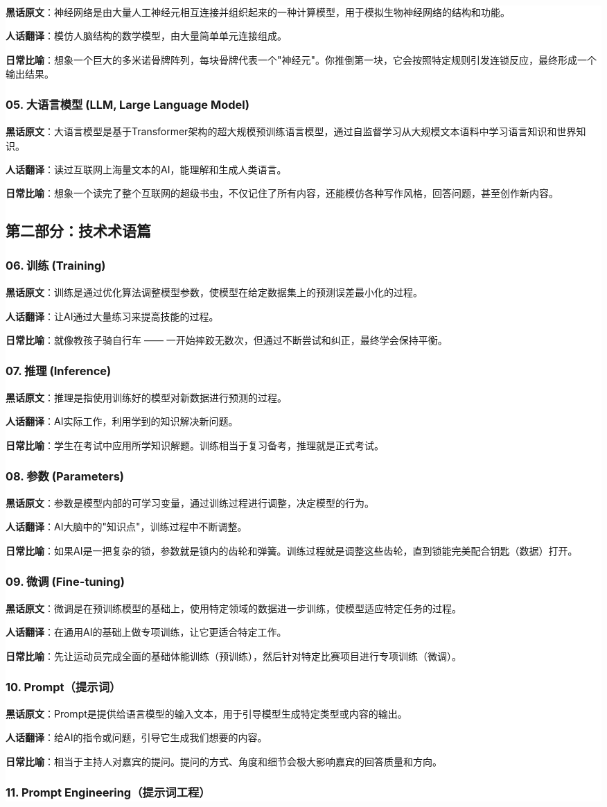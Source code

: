 **黑话原文**：神经网络是由大量人工神经元相互连接并组织起来的一种计算模型，用于模拟生物神经网络的结构和功能。

**人话翻译**：模仿人脑结构的数学模型，由大量简单单元连接组成。

**日常比喻**：想象一个巨大的多米诺骨牌阵列，每块骨牌代表一个"神经元"。你推倒第一块，它会按照特定规则引发连锁反应，最终形成一个输出结果。

### 05. 大语言模型 (LLM, Large Language Model)

**黑话原文**：大语言模型是基于Transformer架构的超大规模预训练语言模型，通过自监督学习从大规模文本语料中学习语言知识和世界知识。

**人话翻译**：读过互联网上海量文本的AI，能理解和生成人类语言。

**日常比喻**：想象一个读完了整个互联网的超级书虫，不仅记住了所有内容，还能模仿各种写作风格，回答问题，甚至创作新内容。

## 第二部分：技术术语篇

### 06. 训练 (Training)

**黑话原文**：训练是通过优化算法调整模型参数，使模型在给定数据集上的预测误差最小化的过程。

**人话翻译**：让AI通过大量练习来提高技能的过程。

**日常比喻**：就像教孩子骑自行车 —— 一开始摔跤无数次，但通过不断尝试和纠正，最终学会保持平衡。

### 07. 推理 (Inference)

**黑话原文**：推理是指使用训练好的模型对新数据进行预测的过程。

**人话翻译**：AI实际工作，利用学到的知识解决新问题。

**日常比喻**：学生在考试中应用所学知识解题。训练相当于复习备考，推理就是正式考试。

### 08. 参数 (Parameters)

**黑话原文**：参数是模型内部的可学习变量，通过训练过程进行调整，决定模型的行为。

**人话翻译**：AI大脑中的"知识点"，训练过程中不断调整。

**日常比喻**：如果AI是一把复杂的锁，参数就是锁内的齿轮和弹簧。训练过程就是调整这些齿轮，直到锁能完美配合钥匙（数据）打开。

### 09. 微调 (Fine-tuning)

**黑话原文**：微调是在预训练模型的基础上，使用特定领域的数据进一步训练，使模型适应特定任务的过程。

**人话翻译**：在通用AI的基础上做专项训练，让它更适合特定工作。

**日常比喻**：先让运动员完成全面的基础体能训练（预训练），然后针对特定比赛项目进行专项训练（微调）。

### 10. Prompt（提示词）

**黑话原文**：Prompt是提供给语言模型的输入文本，用于引导模型生成特定类型或内容的输出。

**人话翻译**：给AI的指令或问题，引导它生成我们想要的内容。

**日常比喻**：相当于主持人对嘉宾的提问。提问的方式、角度和细节会极大影响嘉宾的回答质量和方向。

### 11. Prompt Engineering（提示词工程）
